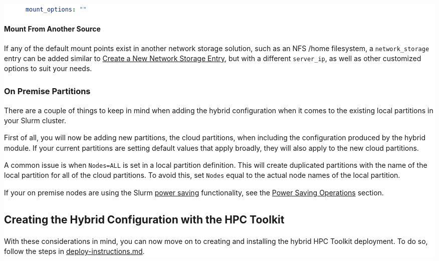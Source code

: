 ```yaml
      mount_options: ""
```

[inputns]: ../../community/modules/scheduler/schedmd-slurm-gcp-v5-hybrid/README.md#input\_network\_storage

#### Mount From Another Source

If any of the default mount points exist in another network storage solution,
such as an NFS /home filesystem, a `network_storage` entry can be added similar
to [Create a New Network Storage Entry](#create-a-new-network-storage-entry),
but with a different `server_ip`, as well as other customized options to suit
your needs.

### On Premise Partitions

There are a couple of things to keep in mind when adding the hybrid
configuration when it comes to the existing local partitions in your Slurm
cluster.

First of all, you will now be adding new partitions, the cloud partitions, when
including the configuration produced by the hybrid module. If your current
partitions are setting default values that apply broadly, they will also apply
to the new cloud partitions.

A common issue is when `Nodes=ALL` is set in a local partition definition. This
will create duplicated partitions with the name of the local partition for all
of the cloud partitions. To avoid this, set `Nodes` equal to the actual node
names of the local partition.

If your on premise nodes are using the Slurm [power saving][powersaving]
functionality, see the [Power Saving Operations](#power-saving-operations)
section.

## Creating the Hybrid Configuration with the HPC Toolkit

With these considerations in mind, you can now move on to creating and
installing the hybrid HPC Toolkit deployment. To do so, follow the steps in
[deploy-instructions.md].

[deploy-instructions.md]: ./deploy-instructions.md


[hybridmodule]: ../../community/modules/scheduler/schedmd-slurm-gcp-v5-hybrid/README.md
[slurm-gcp]: https://github.com/SchedMD/slurm-gcp/tree/5.7.3
[slurm\_controller\_hybrid]: https://github.com/SchedMD/slurm-gcp/tree/master/terraform/slurm_cluster/modules/slurm_controller_hybrid
[hybrid.md]: https://github.com/SchedMD/slurm-gcp/blob/5.7.3/docs/hybrid.md
[powersaving]: https://slurm.schedmd.com/power_save.html
[computeapi]: https://cloud.google.com/compute/docs/reference/rest/v1
[fileapi]: https://cloud.google.com/filestore/docs/reference/rest
[hybrid-configuration.yaml]: ./blueprints/hybrid-configuration.yaml
[network_storage]: ../../community/modules/scheduler/schedmd-slurm-gcp-v5-hybrid/README.md#input_network_storage
[google_app_cred_path]: ../../community/modules/scheduler/schedmd-slurm-gcp-v5-hybrid/README.md#input_google_app_cred_path
[slurm_bin_dir]: ../../community/modules/scheduler/schedmd-slurm-gcp-v5-hybrid/README.md#input_slurm_bin_dir
[output_dir]: ../../community/modules/scheduler/schedmd-slurm-gcp-v5-hybrid/README.md#input_output_dir
[install_dir]: ../../community/modules/scheduler/schedmd-slurm-gcp-v5-hybrid/README.md#input_install_dir
[slurmgcppacker]: https://github.com/SchedMD/slurm-gcp/tree/5.7.3/packer
[example.pkrvars.hcl]: https://github.com/SchedMD/slurm-gcp/tree/5.7.3/packer/example.pkrvars.hcl
[slurmversion]: https://github.com/SchedMD/slurm-gcp/blob/5.7.3/packer/variables.pkr.hcl#L97
[`service_account_scopes`]: https://github.com/SchedMD/slurm-gcp/blob/5.7.3/packer/variables.pkr.hcl#L166
[`munge_user`]: https://github.com/SchedMD/slurm-gcp/blob/5.7.3/ansible/roles/munge/defaults/main.yml#L17
[`slurm_user`]: https://github.com/SchedMD/slurm-gcp/blob/5.7.3/ansible/roles/slurm/defaults/main.yml#L31
[cloudvpn]: https://cloud.google.com/network-connectivity/docs/vpn/concepts/overview
[clouddns]: https://cloud.google.com/dns/docs/overview
[requirements.txt]: ./requirements.txt
[wif]: https://cloud.google.com/iam/docs/workload-identity-federation
[wifconfig]: https://cloud.google.com/iam/docs/configuring-workload-identity-federation
[sakey]: https://cloud.google.com/docs/authentication/provide-credentials-adc#local-key
[inputappcred]: ../../community/modules/scheduler/schedmd-slurm-gcp-v5-hybrid/README.md#input_google_app_cred_path